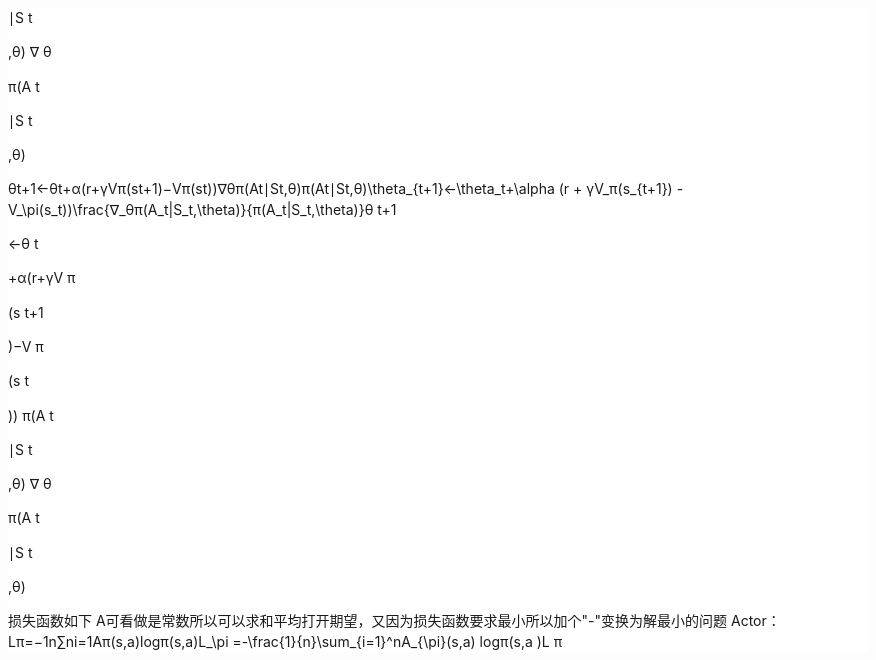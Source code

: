  ∣S 
t
	
 ,θ)
∇ 
θ
	
 π(A 
t
	
 ∣S 
t
	
 ,θ)
	

θt+1←θt+α(r+γVπ(st+1)−Vπ(st))∇θπ(At∣St,θ)π(At∣St,θ)\theta_{t+1}←\theta_t+\alpha (r + γV_π(s_{t+1}) -V_\pi(s_t))\frac{∇_θπ(A_t|S_t,\theta)}{π(A_t|S_t,\theta)}θ 
t+1
	
 ←θ 
t
	
 +α(r+γV 
π
	
 (s 
t+1
	
 )−V 
π
	
 (s 
t
	
 )) 
π(A 
t
	
 ∣S 
t
	
 ,θ)
∇ 
θ
	
 π(A 
t
	
 ∣S 
t
	
 ,θ)
	

损失函数如下
A可看做是常数所以可以求和平均打开期望，又因为损失函数要求最小所以加个"-"变换为解最小的问题
Actor：Lπ=−1n∑ni=1Aπ(s,a)logπ(s,a)L_\pi =-\frac{1}{n}\sum_{i=1}^nA_{\pi}(s,a) logπ(s,a )L 
π
	